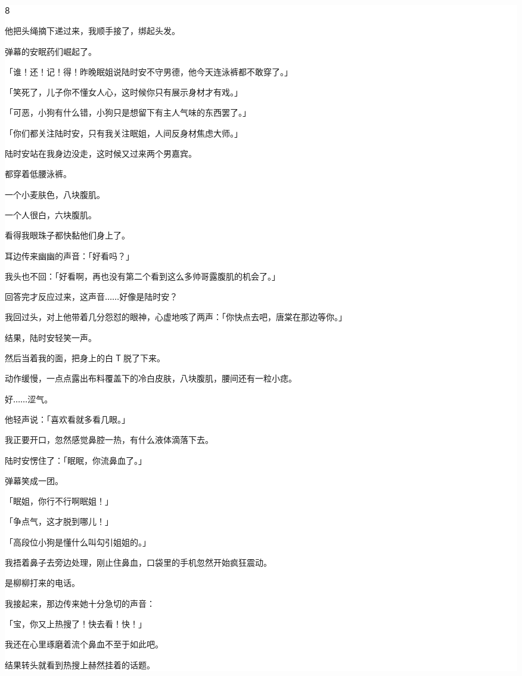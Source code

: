 8

他把头绳摘下递过来，我顺手接了，绑起头发。

弹幕的安眠药们崛起了。

「谁！还！记！得！昨晚眠姐说陆时安不守男德，他今天连泳裤都不敢穿了。」

「笑死了，儿子你不懂女人心，这时候你只有展示身材才有戏。」

「可恶，小狗有什么错，小狗只是想留下有主人气味的东西罢了。」

「你们都关注陆时安，只有我关注眠姐，人间反身材焦虑大师。」

陆时安站在我身边没走，这时候又过来两个男嘉宾。

都穿着低腰泳裤。

一个小麦肤色，八块腹肌。

一个人很白，六块腹肌。

看得我眼珠子都快黏他们身上了。

耳边传来幽幽的声音：「好看吗？」

我头也不回：「好看啊，再也没有第二个看到这么多帅哥露腹肌的机会了。」

回答完才反应过来，这声音……好像是陆时安？

我回过头，对上他带着几分怨怼的眼神，心虚地咳了两声：「你快点去吧，唐棠在那边等你。」

结果，陆时安轻笑一声。

然后当着我的面，把身上的白 T 脱了下来。

动作缓慢，一点点露出布料覆盖下的冷白皮肤，八块腹肌，腰间还有一粒小痣。

好……涩气。

他轻声说：「喜欢看就多看几眼。」

我正要开口，忽然感觉鼻腔一热，有什么液体滴落下去。

陆时安愣住了：「眠眠，你流鼻血了。」

弹幕笑成一团。

「眠姐，你行不行啊眠姐！」

「争点气，这才脱到哪儿！」

「高段位小狗是懂什么叫勾引姐姐的。」

我捂着鼻子去旁边处理，刚止住鼻血，口袋里的手机忽然开始疯狂震动。

是柳柳打来的电话。

我接起来，那边传来她十分急切的声音：

「宝，你又上热搜了！快去看！快！」

我还在心里琢磨着流个鼻血不至于如此吧。

结果转头就看到热搜上赫然挂着的话题。
